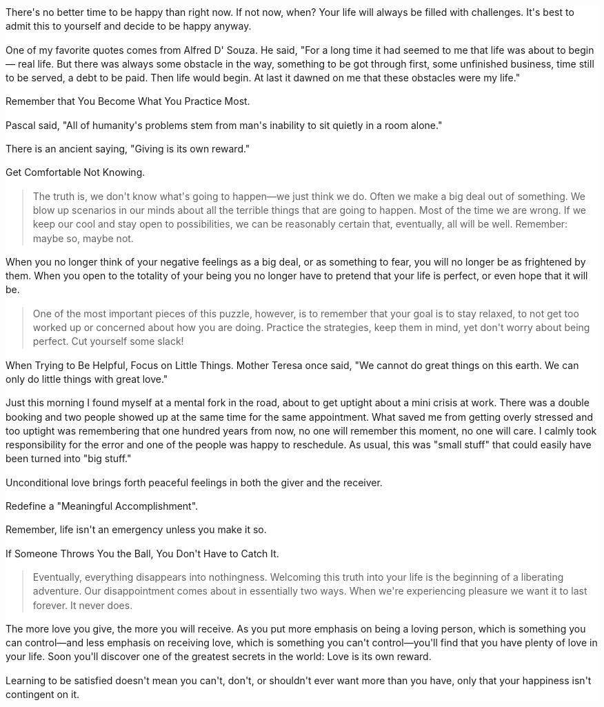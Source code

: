 There's no better time to be happy than right now. If not now, when? Your life will always be filled with challenges. It's best to admit this to yourself and decide to be happy anyway.

One of my favorite quotes comes from Alfred D' Souza. He said, "For a long time it had seemed to me that life was about to begin— real life. But there was always some obstacle in the way, something to be got through first, some unfinished business, time still to be served, a debt to be paid. Then life would begin. At last it dawned on me that these obstacles were my life."

Remember that You Become What You Practice Most.

Pascal said, "All of humanity's problems stem from man's inability to sit quietly in a room alone."

There is an ancient saying, "Giving is its own reward."

Get Comfortable Not Knowing.

> The truth is, we don't know what's going to happen—we just think we do. Often we make a big deal out of something. We blow up scenarios in our minds about all the terrible things that are going to happen. Most of the time we are wrong. If we keep our cool and stay open to possibilities, we can be reasonably certain that, eventually, all will be well. Remember: maybe so, maybe not.

When you no longer think of your negative feelings as a big deal, or as something to fear, you will no longer be as frightened by them. When you open to the totality of your being you no longer have to pretend that your life is perfect, or even hope that it will be.

> One of the most important pieces of this puzzle, however, is to remember that your goal is to stay relaxed, to not get too worked up or concerned about how you are doing. Practice the strategies, keep them in mind, yet don't worry about being perfect. Cut yourself some slack!

When Trying to Be Helpful, Focus on Little Things. Mother Teresa once said, "We cannot do great things on this earth. We can only do little things with great love."

Just this morning I found myself at a mental fork in the road, about to get uptight about a mini crisis at work. There was a double booking and two people showed up at the same time for the same appointment. What saved me from getting overly stressed and too uptight was remembering that one hundred years from now, no one will remember this moment, no one will care. I calmly took responsibility for the error and one of the people was happy to reschedule. As usual, this was "small stuff" that could easily have been turned into "big stuff."

Unconditional love brings forth peaceful feelings in both the giver and the receiver.

Redefine a "Meaningful Accomplishment".

Remember, life isn't an emergency unless you make it so.

If Someone Throws You the Ball, You Don't Have to Catch It.

> Eventually, everything disappears into nothingness. Welcoming this truth into your life is the beginning of a liberating adventure. Our disappointment comes about in essentially two ways. When we're experiencing pleasure we want it to last forever. It never does.

The more love you give, the more you will receive. As you put more emphasis on being a loving person, which is something you can control—and less emphasis on receiving love, which is something you can't control—you'll find that you have plenty of love in your life. Soon you'll discover one of the greatest secrets in the world: Love is its own reward.

Learning to be satisfied doesn't mean you can't, don't, or shouldn't ever want more than you have, only that your happiness isn't contingent on it.

